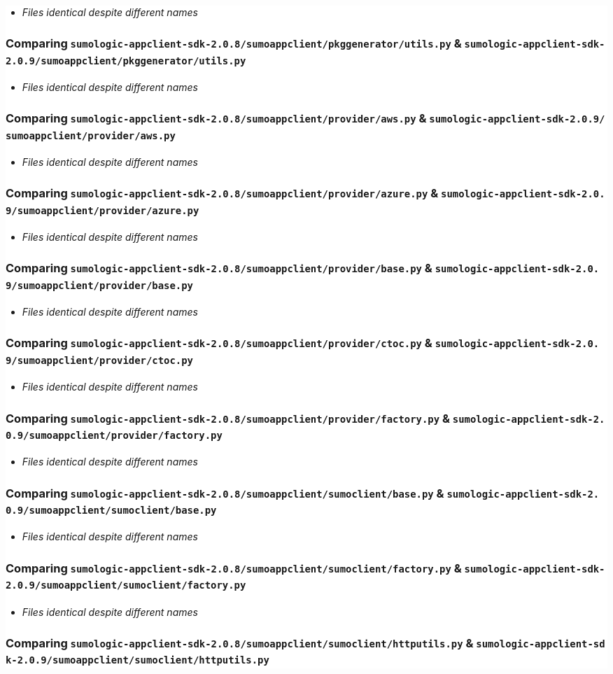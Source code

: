  * *Files identical despite different names*

### Comparing `sumologic-appclient-sdk-2.0.8/sumoappclient/pkggenerator/utils.py` & `sumologic-appclient-sdk-2.0.9/sumoappclient/pkggenerator/utils.py`

 * *Files identical despite different names*

### Comparing `sumologic-appclient-sdk-2.0.8/sumoappclient/provider/aws.py` & `sumologic-appclient-sdk-2.0.9/sumoappclient/provider/aws.py`

 * *Files identical despite different names*

### Comparing `sumologic-appclient-sdk-2.0.8/sumoappclient/provider/azure.py` & `sumologic-appclient-sdk-2.0.9/sumoappclient/provider/azure.py`

 * *Files identical despite different names*

### Comparing `sumologic-appclient-sdk-2.0.8/sumoappclient/provider/base.py` & `sumologic-appclient-sdk-2.0.9/sumoappclient/provider/base.py`

 * *Files identical despite different names*

### Comparing `sumologic-appclient-sdk-2.0.8/sumoappclient/provider/ctoc.py` & `sumologic-appclient-sdk-2.0.9/sumoappclient/provider/ctoc.py`

 * *Files identical despite different names*

### Comparing `sumologic-appclient-sdk-2.0.8/sumoappclient/provider/factory.py` & `sumologic-appclient-sdk-2.0.9/sumoappclient/provider/factory.py`

 * *Files identical despite different names*

### Comparing `sumologic-appclient-sdk-2.0.8/sumoappclient/sumoclient/base.py` & `sumologic-appclient-sdk-2.0.9/sumoappclient/sumoclient/base.py`

 * *Files identical despite different names*

### Comparing `sumologic-appclient-sdk-2.0.8/sumoappclient/sumoclient/factory.py` & `sumologic-appclient-sdk-2.0.9/sumoappclient/sumoclient/factory.py`

 * *Files identical despite different names*

### Comparing `sumologic-appclient-sdk-2.0.8/sumoappclient/sumoclient/httputils.py` & `sumologic-appclient-sdk-2.0.9/sumoappclient/sumoclient/httputils.py`
